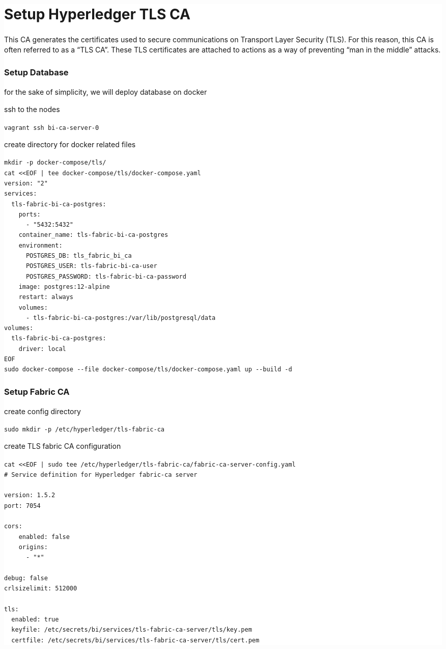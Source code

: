 # Setup Hyperledger TLS CA
This CA generates the certificates used to secure communications on Transport Layer Security (TLS). For this reason, this CA is often referred to as a “TLS CA”. These TLS certificates are attached to actions as a way of preventing “man in the middle” attacks. 

### Setup Database
for the sake of simplicity, we will deploy database on docker

ssh to the nodes
```shell
vagrant ssh bi-ca-server-0
```

create directory for docker related files
```shell
mkdir -p docker-compose/tls/
cat <<EOF | tee docker-compose/tls/docker-compose.yaml
version: "2"
services:
  tls-fabric-bi-ca-postgres:
    ports:
      - "5432:5432"
    container_name: tls-fabric-bi-ca-postgres
    environment:
      POSTGRES_DB: tls_fabric_bi_ca
      POSTGRES_USER: tls-fabric-bi-ca-user
      POSTGRES_PASSWORD: tls-fabric-bi-ca-password
    image: postgres:12-alpine
    restart: always
    volumes:
      - tls-fabric-bi-ca-postgres:/var/lib/postgresql/data
volumes:
  tls-fabric-bi-ca-postgres:
    driver: local
EOF
sudo docker-compose --file docker-compose/tls/docker-compose.yaml up --build -d 
```

### Setup Fabric CA
create config directory
```shell
sudo mkdir -p /etc/hyperledger/tls-fabric-ca
```

create TLS fabric CA configuration
```shell
cat <<EOF | sudo tee /etc/hyperledger/tls-fabric-ca/fabric-ca-server-config.yaml
# Service definition for Hyperledger fabric-ca server

version: 1.5.2
port: 7054

cors:
    enabled: false
    origins:
      - "*"

debug: false
crlsizelimit: 512000

tls:
  enabled: true
  keyfile: /etc/secrets/bi/services/tls-fabric-ca-server/tls/key.pem
  certfile: /etc/secrets/bi/services/tls-fabric-ca-server/tls/cert.pem
```